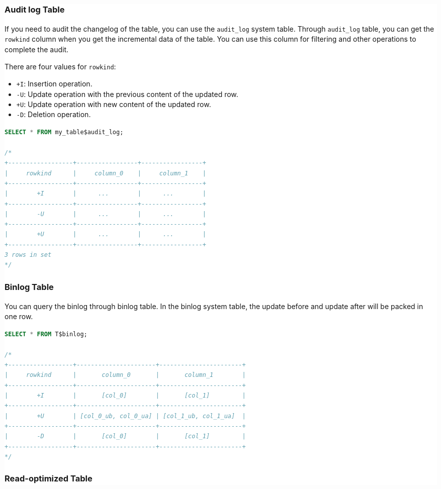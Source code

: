 ### Audit log Table

If you need to audit the changelog of the table, you can use the `audit_log` system table. Through `audit_log` table, you can get the `rowkind` column when you get the incremental data of the table. You can use this column for
filtering and other operations to complete the audit.

There are four values for `rowkind`:

- `+I`: Insertion operation.
- `-U`: Update operation with the previous content of the updated row.
- `+U`: Update operation with new content of the updated row.
- `-D`: Deletion operation.

```sql
SELECT * FROM my_table$audit_log;

/*
+------------------+-----------------+-----------------+
|     rowkind      |     column_0    |     column_1    |
+------------------+-----------------+-----------------+
|        +I        |      ...        |      ...        |
+------------------+-----------------+-----------------+
|        -U        |      ...        |      ...        |
+------------------+-----------------+-----------------+
|        +U        |      ...        |      ...        |
+------------------+-----------------+-----------------+
3 rows in set
*/
```

### Binlog Table

You can query the binlog through binlog table. In the binlog system table, the update before and update after will be packed in one row.

```sql
SELECT * FROM T$binlog;

/*
+------------------+----------------------+-----------------------+
|     rowkind      |       column_0       |       column_1        |
+------------------+----------------------+-----------------------+
|        +I        |       [col_0]        |       [col_1]         |
+------------------+----------------------+-----------------------+
|        +U        | [col_0_ub, col_0_ua] | [col_1_ub, col_1_ua]  |
+------------------+----------------------+-----------------------+
|        -D        |       [col_0]        |       [col_1]         |
+------------------+----------------------+-----------------------+
*/
```

### Read-optimized Table
